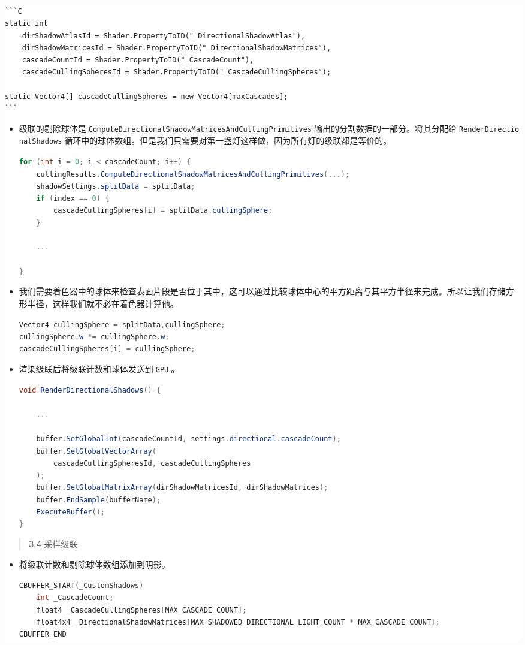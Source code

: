     ```C
    static int
        dirShadowAtlasId = Shader.PropertyToID("_DirectionalShadowAtlas"),
		dirShadowMatricesId = Shader.PropertyToID("_DirectionalShadowMatrices"),
		cascadeCountId = Shader.PropertyToID("_CascadeCount"),
		cascadeCullingSpheresId = Shader.PropertyToID("_CascadeCullingSpheres");

    static Vector4[] cascadeCullingSpheres = new Vector4[maxCascades];
    ```

+ 级联的剔除球体是 `ComputeDirectionalShadowMatricesAndCullingPrimitives` 输出的分割数据的一部分。将其分配给 `RenderDirectionalShadows` 循环中的球体数组。但是我们只需要对第一盏灯这样做，因为所有灯的级联都是等价的。

    ```C#
    for (int i = 0; i < cascadeCount; i++) {
        cullingResults.ComputeDirectionalShadowMatricesAndCullingPrimitives(...);
        shadowSettings.splitData = splitData;
        if (index == 0) {
            cascadeCullingSpheres[i] = splitData.cullingSphere;
        }

        ...
  
    }
    ```

+ 我们需要着色器中的球体来检查表面片段是否位于其中，这可以通过比较球体中心的平方距离与其平方半径来完成。所以让我们存储方形半径，这样我们就不必在着色器计算他。

    ```C#
    Vector4 cullingSphere = splitData,cullingSphere;
    cullingSphere.w *= cullingSphere.w;
    cascadeCullingSpheres[i] = cullingSphere;
    ```

+ 渲染级联后将级联计数和球体发送到 `GPU` 。

    ```C#
    void RenderDirectionalShadows() {

        ...

        buffer.SetGlobalInt(cascadeCountId, settings.directional.cascadeCount);
        buffer.SetGlobalVectorArray(
            cascadeCullingSpheresId, cascadeCullingSpheres
        );
        buffer.SetGlobalMatrixArray(dirShadowMatricesId, dirShadowMatrices);
        buffer.EndSample(bufferName);
        ExecuteBuffer();
    }
    ```

> 3.4 采样级联

+ 将级联计数和剔除球体数组添加到阴影。

    ```C
    CBUFFER_START(_CustomShadows)
        int _CascadeCount;
        float4 _CascadeCullingSpheres[MAX_CASCADE_COUNT];
        float4x4 _DirectionalShadowMatrices[MAX_SHADOWED_DIRECTIONAL_LIGHT_COUNT * MAX_CASCADE_COUNT];
    CBUFFER_END
    ```
